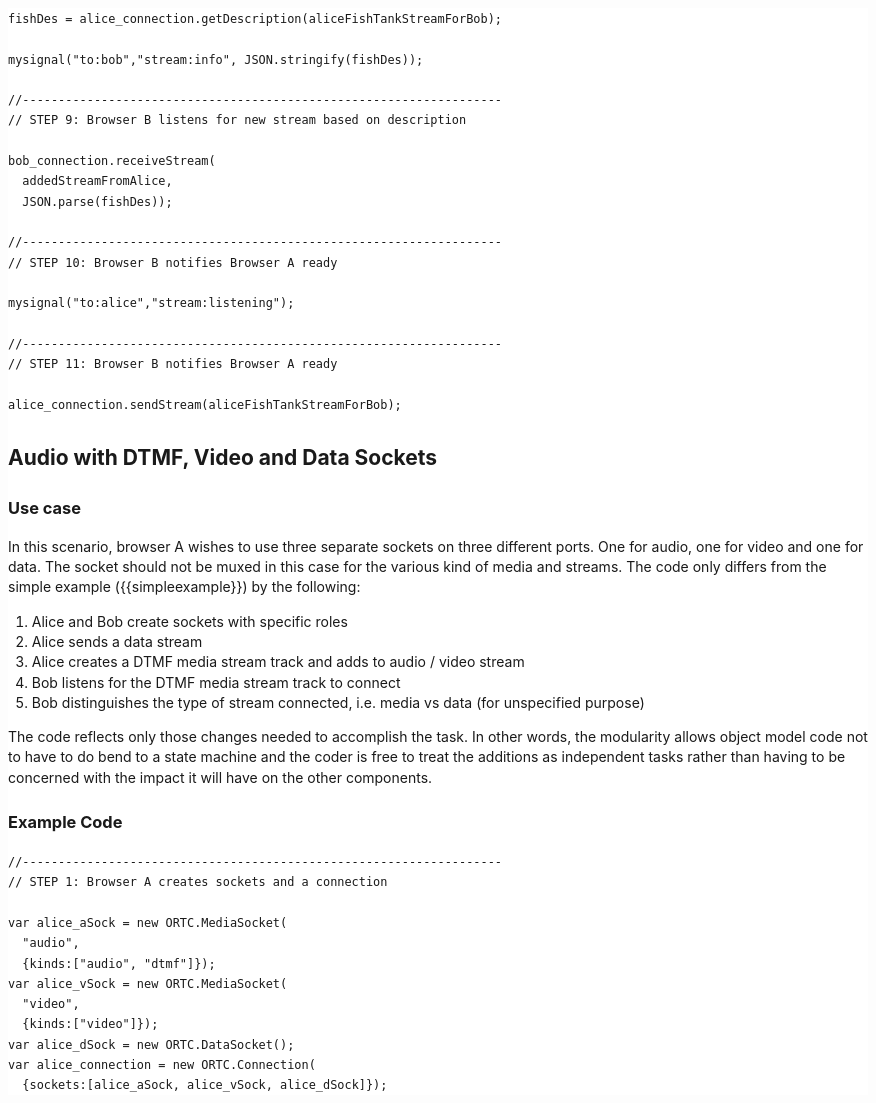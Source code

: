     fishDes = alice_connection.getDescription(aliceFishTankStreamForBob);
    
    mysignal("to:bob","stream:info", JSON.stringify(fishDes));
    
    //-------------------------------------------------------------------
    // STEP 9: Browser B listens for new stream based on description
    
    bob_connection.receiveStream(
      addedStreamFromAlice,
      JSON.parse(fishDes));
    
    //-------------------------------------------------------------------
    // STEP 10: Browser B notifies Browser A ready
    
    mysignal("to:alice","stream:listening");
    
    //-------------------------------------------------------------------
    // STEP 11: Browser B notifies Browser A ready
    
    alice_connection.sendStream(aliceFishTankStreamForBob);


Audio with DTMF, Video and Data Sockets
---------------------------------------

### Use case ###

In this scenario, browser A wishes to use three separate sockets on three different ports. One for audio, one for video and one for data. The socket should not be muxed in this case for the various kind of media and streams. The code only differs from the simple example ({{simpleexample}}) by the following:

1. Alice and Bob create sockets with specific roles
2. Alice sends a data stream
3. Alice creates a DTMF media stream track and adds to audio / video stream
4. Bob listens for the DTMF media stream track to connect
5. Bob distinguishes the type of stream connected, i.e. media vs data (for unspecified purpose)

The code reflects only those changes needed to accomplish the task. In other words, the modularity allows object model code not to have to do bend to a state machine and the coder is free to treat the additions as independent tasks rather than having to be concerned with the impact it will have on the other components.


### Example Code ###

    //-------------------------------------------------------------------
    // STEP 1: Browser A creates sockets and a connection
    
    var alice_aSock = new ORTC.MediaSocket(
      "audio",
      {kinds:["audio", "dtmf"]});
    var alice_vSock = new ORTC.MediaSocket(
      "video",
      {kinds:["video"]});
    var alice_dSock = new ORTC.DataSocket();
    var alice_connection = new ORTC.Connection(
      {sockets:[alice_aSock, alice_vSock, alice_dSock]});
    